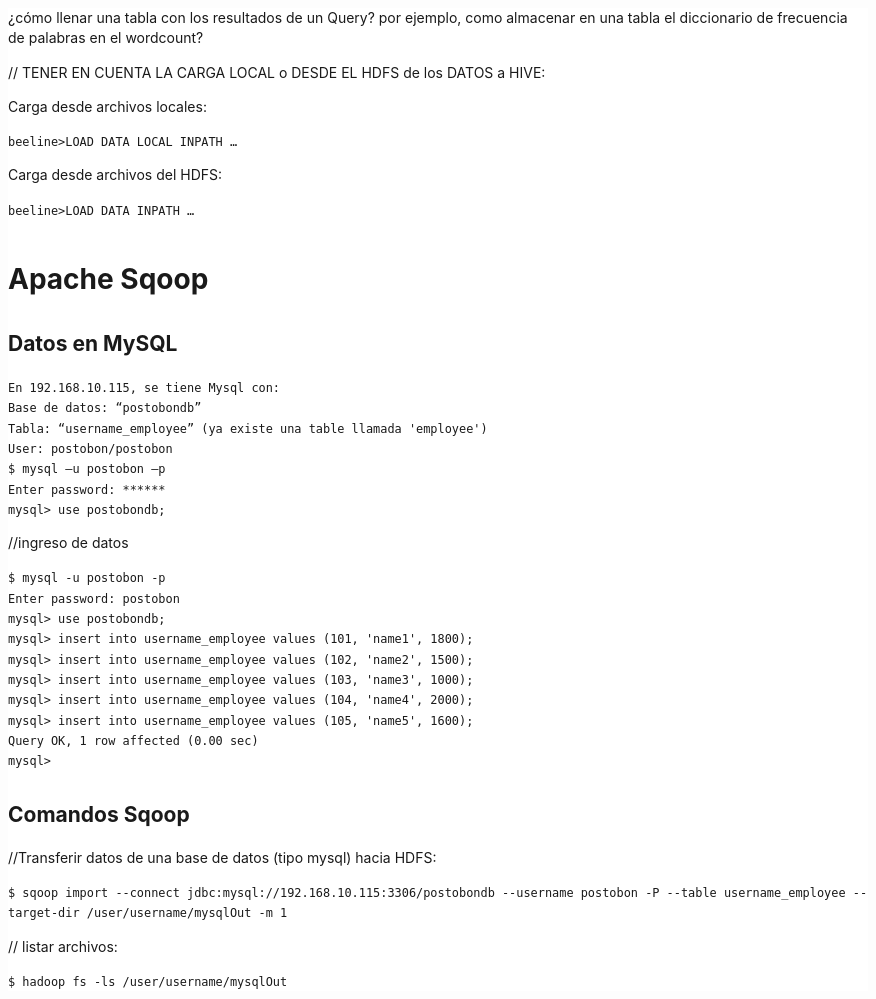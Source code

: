 ¿cómo llenar una tabla con los resultados de un Query? por ejemplo, como almacenar en una tabla el diccionario de frecuencia de palabras en el wordcount?

// TENER EN CUENTA LA CARGA LOCAL o DESDE EL HDFS de los DATOS a HIVE:

Carga desde archivos locales:
```
beeline>LOAD DATA LOCAL INPATH …
```
Carga desde archivos del HDFS:
```
beeline>LOAD DATA INPATH …
```

# Apache Sqoop

## Datos en MySQL

```
En 192.168.10.115, se tiene Mysql con:
Base de datos: “postobondb”
Tabla: “username_employee” (ya existe una table llamada 'employee')
User: postobon/postobon
$ mysql –u postobon –p
Enter password: ******
mysql> use postobondb;
```
//ingreso de datos
```
$ mysql -u postobon -p
Enter password: postobon
mysql> use postobondb;
mysql> insert into username_employee values (101, 'name1', 1800);
mysql> insert into username_employee values (102, 'name2', 1500);
mysql> insert into username_employee values (103, 'name3', 1000);
mysql> insert into username_employee values (104, 'name4', 2000);
mysql> insert into username_employee values (105, 'name5', 1600);
Query OK, 1 row affected (0.00 sec)
mysql> 
```
## Comandos Sqoop

//Transferir datos de una base de datos (tipo mysql) hacia HDFS:
```
$ sqoop import --connect jdbc:mysql://192.168.10.115:3306/postobondb --username postobon -P --table username_employee --target-dir /user/username/mysqlOut -m 1
```

// listar archivos:
```
$ hadoop fs -ls /user/username/mysqlOut
```
